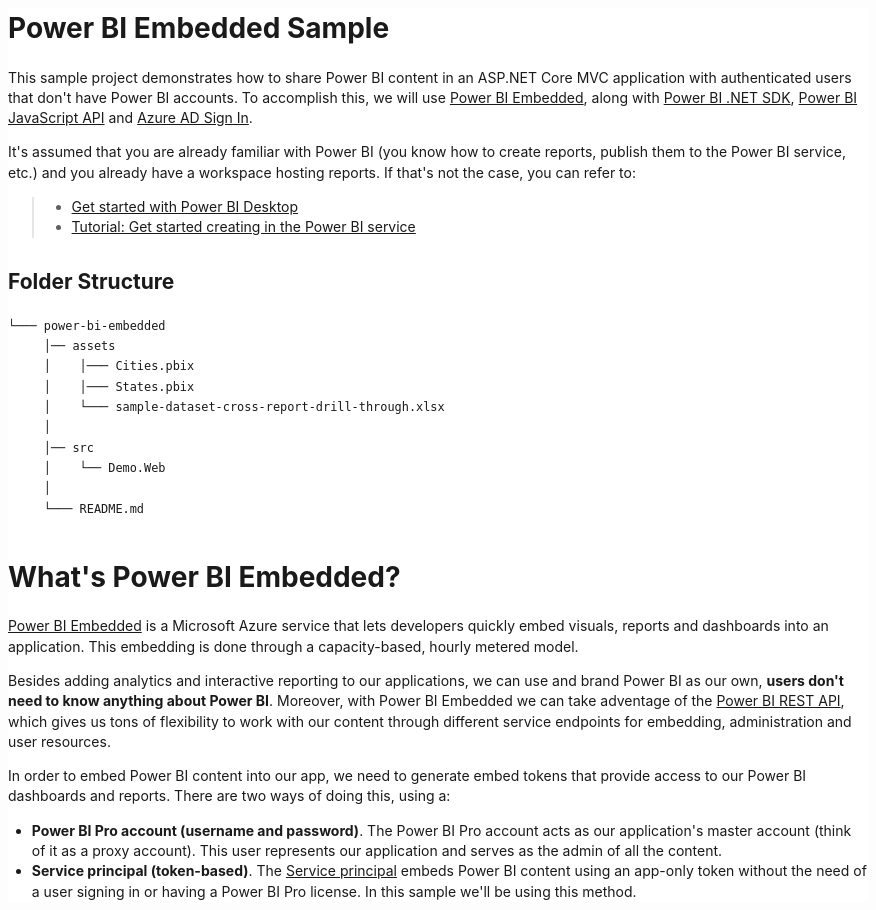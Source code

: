 Power BI Embedded Sample
====================
This sample project demonstrates how to share Power BI content in an ASP.NET Core MVC application with authenticated users that don't have Power BI accounts. To accomplish this, we will use [Power BI Embedded](https://docs.microsoft.com/en-us/power-bi/developer/embedded/embedding#:~:text=Power%20BI%20Embedded%20is%20a,%2Dbased%2C%20hourly%20metered%20model.), along with [Power BI .NET SDK](https://github.com/microsoft/PowerBI-CSharp), [Power BI JavaScript API](https://github.com/microsoft/PowerBI-JavaScript) and [Azure AD Sign In](https://docs.microsoft.com/en-us/azure/active-directory/develop/quickstart-v2-aspnet-core-webapp).

It's assumed that you are already familiar with Power BI (you know how to create reports, publish them to the Power BI service, etc.) and you already have a workspace hosting reports. If that's not the case, you can refer to:
> - [Get started with Power BI Desktop](https://docs.microsoft.com/en-us/power-bi/fundamentals/desktop-getting-started)
> - [Tutorial: Get started creating in the Power BI service](https://docs.microsoft.com/en-us/power-bi/fundamentals/service-get-started)

## Folder Structure

```
└─── power-bi-embedded
     │── assets
     │    │─── Cities.pbix 
     │    │─── States.pbix 
     │    └─── sample-dataset-cross-report-drill-through.xlsx
     │
     │── src
     │    └── Demo.Web
     │
     └─── README.md
```

# What's Power BI Embedded?
[Power BI Embedded](https://docs.microsoft.com/en-us/power-bi/developer/embedded/azure-pbie-what-is-power-bi-embedded) is a Microsoft Azure service that lets developers quickly embed visuals, reports and dashboards into an application. This embedding is done through a capacity-based, hourly metered model.

Besides adding analytics and interactive reporting to our applications, we can use and brand Power BI as our own, **users don't need to know anything about Power BI**. Moreover, with Power BI Embedded we can take adventage of the [Power BI REST API](https://docs.microsoft.com/en-us/rest/api/power-bi/), which gives us tons of flexibility to work with our content through different service endpoints for embedding, administration and user resources.

In order to embed Power BI content into our app, we need to generate embed tokens that provide access to our Power BI dashboards and reports. There are two ways of doing this, using a:

- **Power BI Pro account (username and password)**. The Power BI Pro account acts as our application's master account (think of it as a proxy account). This user represents our  application and serves as the admin of all the content.
- **Service principal (token-based)**. The [Service principal](https://docs.microsoft.com/en-us/power-bi/developer/embedded/embed-service-principal) embeds Power BI content using an app-only token without the need of a user signing in or having a Power BI Pro license. In this sample we'll be using this method.
